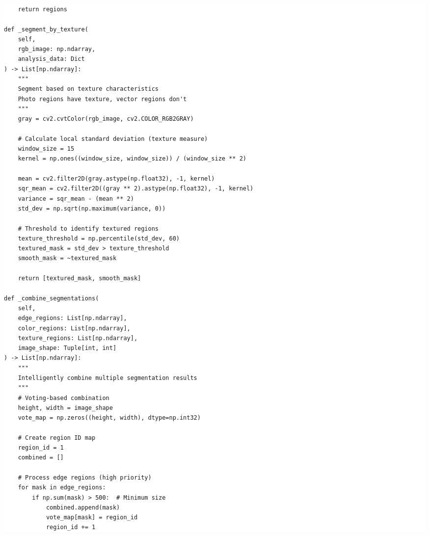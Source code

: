         return regions
    
    def _segment_by_texture(
        self,
        rgb_image: np.ndarray,
        analysis_data: Dict
    ) -> List[np.ndarray]:
        """
        Segment based on texture characteristics
        Photo regions have texture, vector regions don't
        """
        gray = cv2.cvtColor(rgb_image, cv2.COLOR_RGB2GRAY)
        
        # Calculate local standard deviation (texture measure)
        window_size = 15
        kernel = np.ones((window_size, window_size)) / (window_size ** 2)
        
        mean = cv2.filter2D(gray.astype(np.float32), -1, kernel)
        sqr_mean = cv2.filter2D((gray ** 2).astype(np.float32), -1, kernel)
        variance = sqr_mean - (mean ** 2)
        std_dev = np.sqrt(np.maximum(variance, 0))
        
        # Threshold to identify textured regions
        texture_threshold = np.percentile(std_dev, 60)
        textured_mask = std_dev > texture_threshold
        smooth_mask = ~textured_mask
        
        return [textured_mask, smooth_mask]
    
    def _combine_segmentations(
        self,
        edge_regions: List[np.ndarray],
        color_regions: List[np.ndarray],
        texture_regions: List[np.ndarray],
        image_shape: Tuple[int, int]
    ) -> List[np.ndarray]:
        """
        Intelligently combine multiple segmentation results
        """
        # Voting-based combination
        height, width = image_shape
        vote_map = np.zeros((height, width), dtype=np.int32)
        
        # Create region ID map
        region_id = 1
        combined = []
        
        # Process edge regions (high priority)
        for mask in edge_regions:
            if np.sum(mask) > 500:  # Minimum size
                combined.append(mask)
                vote_map[mask] = region_id
                region_id += 1
        